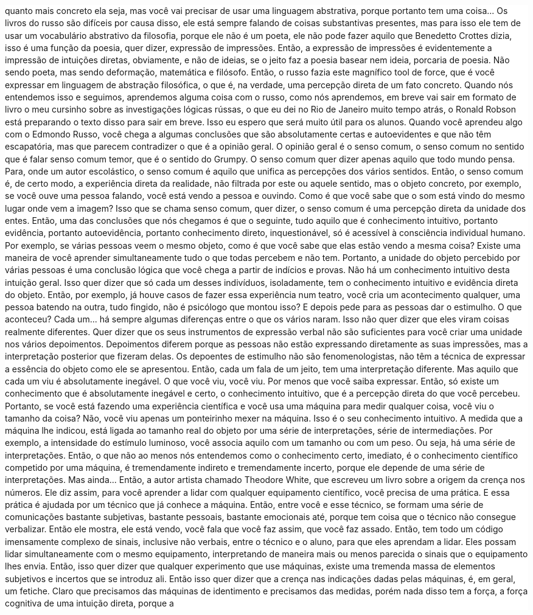 quanto mais concreto ela seja, mas você vai precisar de usar uma linguagem abstrativa, porque portanto tem uma coisa... Os livros do russo são difíceis por causa disso, ele está sempre falando de coisas substantivas presentes, mas para isso ele tem de usar um vocabulário abstrativo da filosofia, porque ele não é um poeta, ele não pode fazer aquilo que Benedetto Crottes dizia, isso é uma função da poesia, quer dizer, expressão de impressões. Então, a expressão de impressões é evidentemente a impressão de intuições diretas, obviamente, e não de ideias, se o jeito faz a poesia basear nem ideia, porcaria de poesia. Não sendo poeta, mas sendo deformação, matemática e filósofo. Então, o russo fazia este magnífico tool de force, que é você expressar em linguagem de abstração filosófica, o que é, na verdade, uma percepção direta de um fato concreto. Quando nós entendemos isso e seguimos, aprendemos alguma coisa com o russo, como nós aprendemos, em breve vai sair em formato de livro o meu cursinho sobre as investigações lógicas rússas, o que eu dei no Rio de Janeiro muito tempo atrás, o Ronald Robson está preparando o texto disso para sair em breve. Isso eu espero que será muito útil para os alunos. Quando você aprendeu algo com o Edmondo Russo, você chega a algumas conclusões que são absolutamente certas e autoevidentes e que não têm escapatória, mas que parecem contradizer o que é a opinião geral. O opinião geral é o senso comum, o senso comum no sentido que é falar senso comum temor, que é o sentido do Grumpy. O senso comum quer dizer apenas aquilo que todo mundo pensa. Para, onde um autor escolástico, o senso comum é aquilo que unifica as percepções dos vários sentidos. Então, o senso comum é, de certo modo, a experiência direta da realidade, não filtrada por este ou aquele sentido, mas o objeto concreto, por exemplo, se você ouve uma pessoa falando, você está vendo a pessoa e ouvindo. Como é que você sabe que o som está vindo do mesmo lugar onde vem a imagem? Isso que se chama senso comum, quer dizer, o senso comum é uma percepção direta da unidade dos entes. Então, uma das conclusões que nós chegamos é que o seguinte, tudo aquilo que é conhecimento intuitivo, portanto evidência, portanto autoevidência, portanto conhecimento direto, inquestionável, só é acessível à consciência individual humano. Por exemplo, se várias pessoas veem o mesmo objeto, como é que você sabe que elas estão vendo a mesma coisa? Existe uma maneira de você aprender simultaneamente tudo o que todas percebem e não tem. Portanto, a unidade do objeto percebido por várias pessoas é uma conclusão lógica que você chega a partir de indícios e provas. Não há um conhecimento intuitivo desta intuição geral. Isso quer dizer que só cada um desses indivíduos, isoladamente, tem o conhecimento intuitivo e evidência direta do objeto. Então, por exemplo, já houve casos de fazer essa experiência num teatro, você cria um acontecimento qualquer, uma pessoa batendo na outra, tudo fingido, não é psicólogo que montou isso? E depois pede para as pessoas dar o estimulho. O que aconteceu? Cada um... há sempre algumas diferenças entre o que os vários naram. Isso não quer dizer que eles viram coisas realmente diferentes. Quer dizer que os seus instrumentos de expressão verbal não são suficientes para você criar uma unidade nos vários depoimentos. Depoimentos diferem porque as pessoas não estão expressando diretamente as suas impressões, mas a interpretação posterior que fizeram delas. Os depoentes de estimulho não são fenomenologistas, não têm a técnica de expressar a essência do objeto como ele se apresentou. Então, cada um fala de um jeito, tem uma interpretação diferente. Mas aquilo que cada um viu é absolutamente inegável. O que você viu, você viu. Por menos que você saiba expressar. Então, só existe um conhecimento que é absolutamente inegável e certo, o conhecimento intuitivo, que é a percepção direta do que você percebeu. Portanto, se você está fazendo uma experiência científica e você usa uma máquina para medir qualquer coisa, você viu o tamanho da coisa? Não, você viu apenas um ponteirinho mexer na máquina. Isso é o seu conhecimento intuitivo. A medida que a máquina lhe indicou, está ligada ao tamanho real do objeto por uma série de interpretações, série de intermediações. Por exemplo, a intensidade do estímulo luminoso, você associa aquilo com um tamanho ou com um peso. Ou seja, há uma série de interpretações. Então, o que não ao menos nós entendemos como o conhecimento certo, imediato, é o conhecimento científico competido por uma máquina, é tremendamente indireto e tremendamente incerto, porque ele depende de uma série de interpretações. Mas ainda... Então, a autor artista chamado Theodore White, que escreveu um livro sobre a origem da crença nos números. Ele diz assim, para você aprender a lidar com qualquer equipamento científico, você precisa de uma prática. E essa prática é ajudada por um técnico que já conhece a máquina. Então, entre você e esse técnico, se formam uma série de comunicações bastante subjetivas, bastante pessoais, bastante emocionais até, porque tem coisa que o técnico não consegue verbalizar. Então ele mostra, ele está vendo, você fala que você faz assim, que você faz assado. Então, tem todo um código imensamente complexo de sinais, inclusive não verbais, entre o técnico e o aluno, para que eles aprendam a lidar. Eles possam lidar simultaneamente com o mesmo equipamento, interpretando de maneira mais ou menos parecida o sinais que o equipamento lhes envia. Então, isso quer dizer que qualquer experimento que use máquinas, existe uma tremenda massa de elementos subjetivos e incertos que se introduz ali. Então isso quer dizer que a crença nas indicações dadas pelas máquinas, é, em geral, um fetiche. Claro que precisamos das máquinas de identimento e precisamos das medidas, porém nada disso tem a força, a força cognitiva de uma intuição direta, porque a